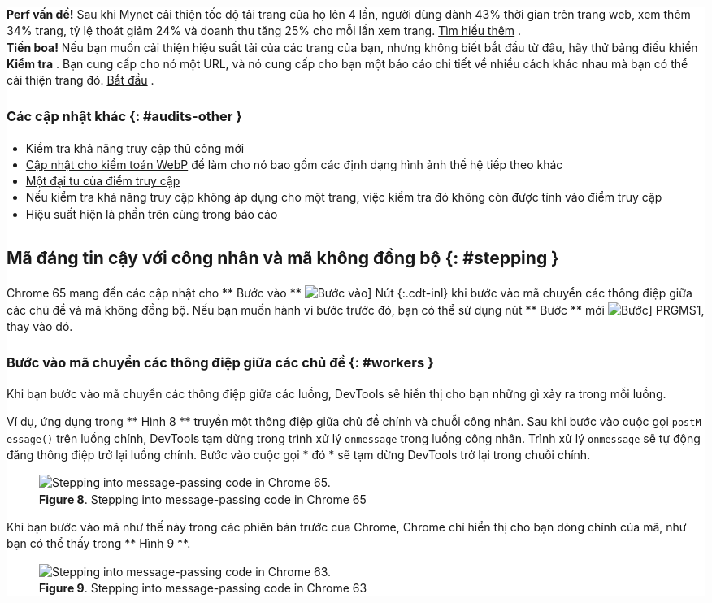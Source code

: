 <aside class="key-point"> <b>Perf vấn đề!</b> Sau khi Mynet cải thiện tốc độ tải trang của họ lên 4 lần, người dùng dành 43% thời gian trên trang web, xem thêm 34% trang, tỷ lệ thoát giảm 24% và doanh thu tăng 25% cho mỗi lần xem trang. <a href="/web/showcase/2017/mynet">Tìm hiểu thêm</a> . </aside>

<aside class="success"> <b>Tiền boa!</b> Nếu bạn muốn cải thiện hiệu suất tải của các trang của bạn, nhưng không biết bắt đầu từ đâu, hãy thử bảng điều khiển <b>Kiểm tra</b> . Bạn cung cấp cho nó một URL, và nó cung cấp cho bạn một báo cáo chi tiết về nhiều cách khác nhau mà bạn có thể cải thiện trang đó. <a href="/web/tools/lighthouse/#devtools">Bắt đầu</a> . </aside>

### Các cập nhật khác {: #audits-other }

* [Kiểm tra khả năng truy cập thủ công mới](/web/updates/2018/01/lighthouse#a11y)
* [Cập nhật cho kiểm toán WebP][webp] để làm cho nó bao gồm các định dạng hình ảnh thế hệ tiếp theo khác
* [Một đại tu của điểm truy cập][a11yscore]
* Nếu kiểm tra khả năng truy cập không áp dụng cho một trang, việc kiểm tra đó không còn được tính vào điểm truy cập
* Hiệu suất hiện là phần trên cùng trong báo cáo

[seoaudits]: /web/updates/2018/01/lighthouse#seo
[webp]: /web/updates/2018/01/lighthouse#webp
[a11yscore]: /web/updates/2017/12/lighthouse#a11y
[LH]: /web/tools/lighthouse
[2.6]: /web/updates/2017/12/lighthouse
[2.7]: /web/updates/2018/01/lighthouse

## Mã đáng tin cậy với công nhân và mã không đồng bộ {: #stepping }

Chrome 65 mang đến các cập nhật cho ** Bước vào ** ![Bước vào][into]] Nút {:.cdt-inl} khi bước vào mã chuyển các thông điệp giữa các chủ đề và mã không đồng bộ. Nếu bạn muốn hành vi bước trước đó, bạn có thể sử dụng nút ** Bước ** mới ![Bước][step]] PRGMS1, thay vào đó.

[into]: /web/tools/chrome-devtools/javascript/imgs/step-into.png
[step]: /web/tools/chrome-devtools/javascript/imgs/step.png

### Bước vào mã chuyển các thông điệp giữa các chủ đề {: #workers }

Khi bạn bước vào mã chuyển các thông điệp giữa các luồng, DevTools sẽ hiển thị cho bạn những gì xảy ra trong mỗi luồng.

Ví dụ, ứng dụng trong ** Hình 8 ** truyền một thông điệp giữa chủ đề chính và chuỗi công nhân. Sau khi bước vào cuộc gọi `postMessage()` trên luồng chính, DevTools tạm dừng trong trình xử lý `onmessage` trong luồng công nhân. Trình xử lý `onmessage` sẽ tự động đăng thông điệp trở lại luồng chính. Bước vào cuộc gọi * đó * sẽ tạm dừng DevTools trở lại trong chuỗi chính.

<figure>  <img src="https://storage.googleapis.com/webfundamentals-assets/updates/2018/01/new-worker-stepping.gif"
       alt="Stepping into message-passing code in Chrome 65."/>
  <figcaption>
    <b>Figure 8</b>. Stepping into message-passing code in Chrome 65
  </figcaption>
</figure>

Khi bạn bước vào mã như thế này trong các phiên bản trước của Chrome, Chrome chỉ hiển thị cho bạn dòng chính của mã, như bạn có thể thấy trong ** Hình 9 **.

<figure>  <img src="https://storage.googleapis.com/webfundamentals-assets/updates/2018/01/old-worker-stepping.gif"
       alt="Stepping into message-passing code in Chrome 63."/>
  <figcaption>
    <b>Figure 9</b>. Stepping into message-passing code in Chrome 63
  </figcaption>
</figure>


[WS]: /web/updates/2017/10/devtools-release-notes#workspaces
[enhanced]: https://www.w3.org/WAI/WCAG20/quickref/#qr-visual-audio-contrast7
[minimum]: https://www.w3.org/WAI/WCAG20/quickref/#qr-visual-audio-contrast-contrast
[CP]: /web/tools/chrome-devtools/css/reference#color-picker
[contrast]: /web/fundamentals/accessibility/accessible-styles#color_and_contrast
[SM]: /web/updates/images/2018/01/show-more.png
[audit]: /web/tools/lighthouse/#devtools
[runtime]: /web/tools/chrome-devtools/evaluate-performance/
[quickstart]: /web/tools/puppeteer/get-started
[without]: /web/updates/2018/01/devtools-without-devtools
[canary]: https://www.google.com/chrome/browser/canary.html
[ML]: https://groups.google.com/forum/#!forum/google-chrome-developer-tools
[tag]: /web/updates/tags/devtools-whatsnew